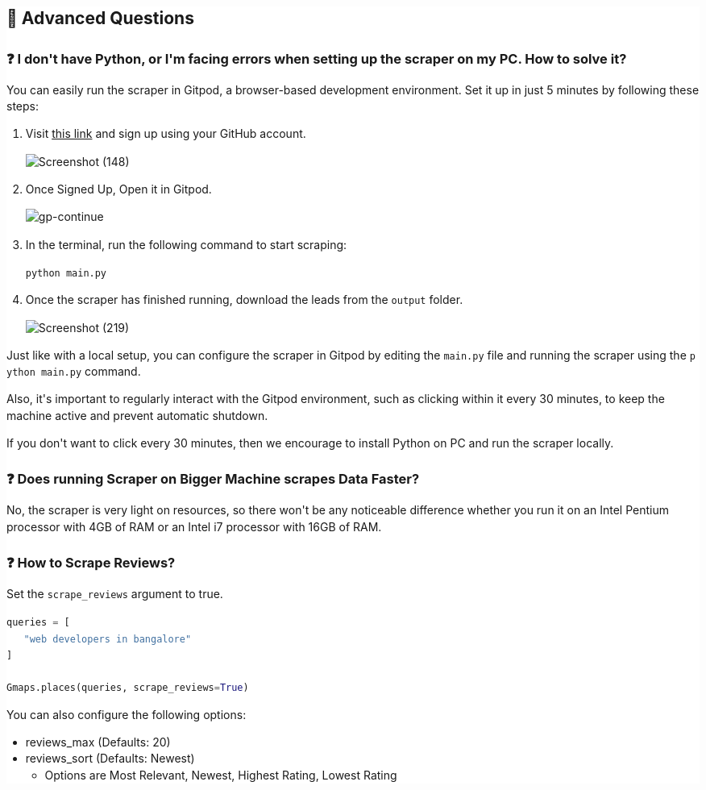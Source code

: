 ## 🤔 Advanced Questions

### ❓ I don't have Python, or I'm facing errors when setting up the scraper on my PC. How to solve it?

You can easily run the scraper in Gitpod, a browser-based development environment. Set it up in just 5 minutes by following these steps:

1. Visit [this link](https://gitpod.io/#https://github.com/omkarcloud/google-maps-scraper) and sign up using your GitHub account.
   
   ![Screenshot (148)](https://github.com/omkarcloud/google-maps-scraper/assets/53407137/f498dda8-5352-4f7a-9d70-c717859670d4.png)
  
2. Once Signed Up, Open it in Gitpod.   

   ![gp-continue](https://raw.githubusercontent.com/omkarcloud/google-maps-scraper/master/screenshots/gp-continue.png)

3. In the terminal, run the following command to start scraping:
   ```bash
   python main.py
   ```
  
4. Once the scraper has finished running, download the leads from the `output` folder.

   ![Screenshot (219)](https://github.com/omkarcloud/google-maps-scraper/assets/53407137/bade4001-12dc-4191-972e-cba0466f3e3f.png)

Just like with a local setup, you can configure the scraper in Gitpod by editing the `main.py` file and running the scraper using the `python main.py` command.

Also, it's important to regularly interact with the Gitpod environment, such as clicking within it every 30 minutes, to keep the machine active and prevent automatic shutdown. 

If you don't want to click every 30 minutes, then we encourage to install Python on PC and run the scraper locally. 


### ❓ Does running Scraper on Bigger Machine scrapes Data Faster?

No, the scraper is very light on resources, so there won't be any noticeable difference whether you run it on an Intel Pentium processor with 4GB of RAM or an Intel i7 processor with 16GB of RAM.
   


### ❓ How to Scrape Reviews?
Set the `scrape_reviews` argument to true.

```python
queries = [
   "web developers in bangalore"
]

Gmaps.places(queries, scrape_reviews=True)
```

You can also configure the following options:
- reviews_max (Defaults: 20)
- reviews_sort (Defaults: Newest)
   - Options are Most Relevant, Newest,  Highest Rating, Lowest Rating

